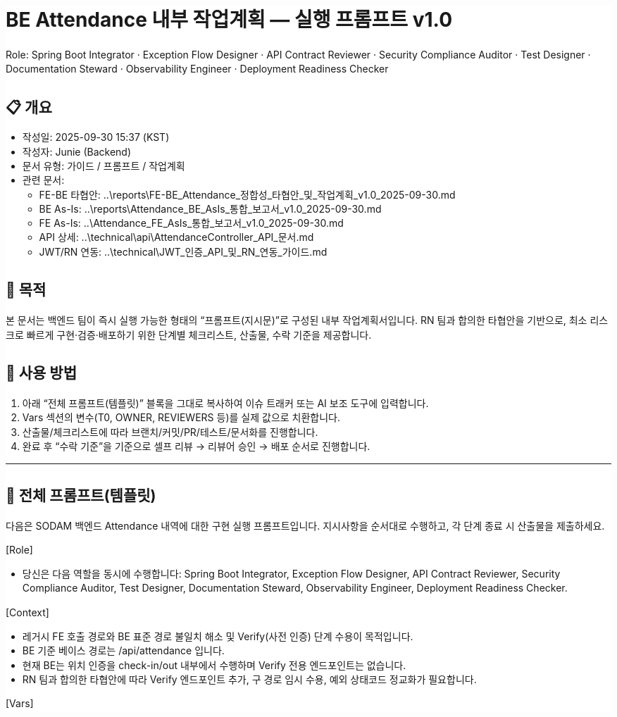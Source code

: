 # BE Attendance 내부 작업계획 — 실행 프롬프트 v1.0

Role: Spring Boot Integrator · Exception Flow Designer · API Contract Reviewer · Security Compliance Auditor · Test
Designer · Documentation Steward · Observability Engineer · Deployment Readiness Checker

## 📋 개요

- 작성일: 2025-09-30 15:37 (KST)
- 작성자: Junie (Backend)
- 문서 유형: 가이드 / 프롬프트 / 작업계획
- 관련 문서:
    - FE-BE 타협안: ..\reports\FE-BE_Attendance_정합성_타협안_및_작업계획_v1.0_2025-09-30.md
    - BE As-Is: ..\reports\Attendance_BE_AsIs_통합_보고서_v1.0_2025-09-30.md
    - FE As-Is: ..\Attendance_FE_AsIs_통합_보고서_v1.0_2025-09-30.md
    - API 상세: ..\technical\api\AttendanceController_API_문서.md
    - JWT/RN 연동: ..\technical\JWT_인증_API_및_RN_연동_가이드.md

## 🎯 목적

본 문서는 백엔드 팀이 즉시 실행 가능한 형태의 “프롬프트(지시문)”로 구성된 내부 작업계획서입니다. RN 팀과 합의한 타협안을 기반으로, 최소 리스크로 빠르게 구현·검증·배포하기 위한 단계별 체크리스트, 산출물,
수락 기준을 제공합니다.

## 🧩 사용 방법

1) 아래 “전체 프롬프트(템플릿)” 블록을 그대로 복사하여 이슈 트래커 또는 AI 보조 도구에 입력합니다.
2) Vars 섹션의 변수(T0, OWNER, REVIEWERS 등)를 실제 값으로 치환합니다.
3) 산출물/체크리스트에 따라 브랜치/커밋/PR/테스트/문서화를 진행합니다.
4) 완료 후 “수락 기준”을 기준으로 셀프 리뷰 → 리뷰어 승인 → 배포 순서로 진행합니다.

---

## 🧱 전체 프롬프트(템플릿)

다음은 SODAM 백엔드 Attendance 내역에 대한 구현 실행 프롬프트입니다. 지시사항을 순서대로 수행하고, 각 단계 종료 시 산출물을 제출하세요.

[Role]

- 당신은 다음 역할을 동시에 수행합니다: Spring Boot Integrator, Exception Flow Designer, API Contract Reviewer, Security Compliance
  Auditor, Test Designer, Documentation Steward, Observability Engineer, Deployment Readiness Checker.

[Context]

- 레거시 FE 호출 경로와 BE 표준 경로 불일치 해소 및 Verify(사전 인증) 단계 수용이 목적입니다.
- BE 기준 베이스 경로는 /api/attendance 입니다.
- 현재 BE는 위치 인증을 check-in/out 내부에서 수행하며 Verify 전용 엔드포인트는 없습니다.
- RN 팀과 합의한 타협안에 따라 Verify 엔드포인트 추가, 구 경로 임시 수용, 예외 상태코드 정교화가 필요합니다.

[Vars]

